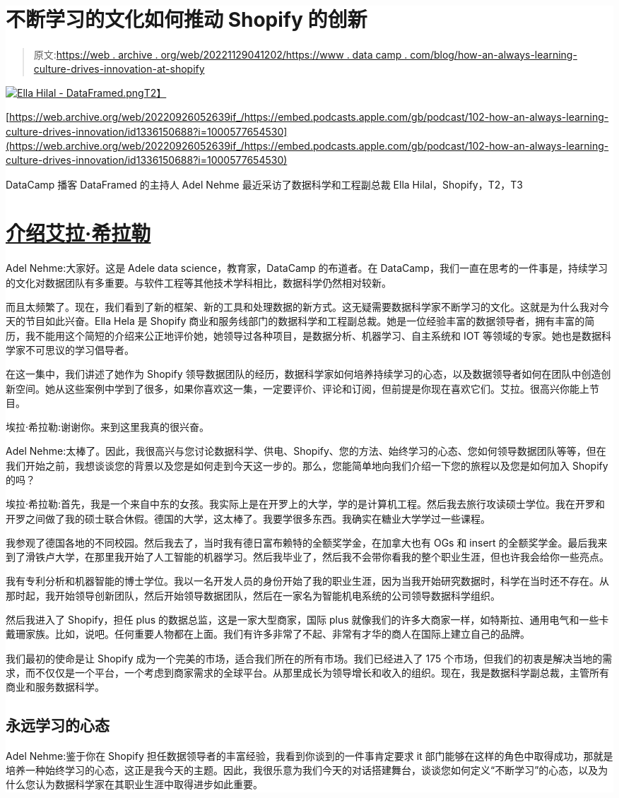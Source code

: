 # 不断学习的文化如何推动 Shopify 的创新

> 原文:[https://web . archive . org/web/20221129041202/https://www . data camp . com/blog/how-an-always-learning-culture-drives-innovation-at-shopify](https://web.archive.org/web/20221129041202/https://www.datacamp.com/blog/how-an-always-learning-culture-drives-innovation-at-shopify)

[![Ella Hilal - DataFramed.png](../Images/f628d5013fe1e5ef52cfb3a2211a7dfd.png)T2】](https://web.archive.org/web/20220926052639/https://www.datacamp.com/podcast/how-an-always-learning-culture-drives-innovation-at-shopify)

[https://web.archive.org/web/20220926052639if_/https://embed.podcasts.apple.com/gb/podcast/102-how-an-always-learning-culture-drives-innovation/id1336150688?i=1000577654530](https://web.archive.org/web/20220926052639if_/https://embed.podcasts.apple.com/gb/podcast/102-how-an-always-learning-culture-drives-innovation/id1336150688?i=1000577654530)

DataCamp 播客 DataFramed 的主持人 Adel Nehme 最近采访了数据科学和工程副总裁 Ella Hilal，Shopify，T2，T3

# [介绍艾拉·希拉勒](https://web.archive.org/web/20220926052639/https://www.datacamp.com/podcast/how-an-always-learning-culture-drives-innovation-at-shopify)

Adel Nehme:大家好。这是 Adele data science，教育家，DataCamp 的布道者。在 DataCamp，我们一直在思考的一件事是，持续学习的文化对数据团队有多重要。与软件工程等其他技术学科相比，数据科学仍然相对较新。

而且太频繁了。现在，我们看到了新的框架、新的工具和处理数据的新方式。这无疑需要数据科学家不断学习的文化。这就是为什么我对今天的节目如此兴奋。Ella Hela 是 Shopify 商业和服务线部门的数据科学和工程副总裁。她是一位经验丰富的数据领导者，拥有丰富的简历，我不能用这个简短的介绍来公正地评价她，她领导过各种项目，是数据分析、机器学习、自主系统和 IOT 等领域的专家。她也是数据科学家不可思议的学习倡导者。

在这一集中，我们讲述了她作为 Shopify 领导数据团队的经历，数据科学家如何培养持续学习的心态，以及数据领导者如何在团队中创造创新空间。她从这些案例中学到了很多，如果你喜欢这一集，一定要评价、评论和订阅，但前提是你现在喜欢它们。艾拉。很高兴你能上节目。

埃拉·希拉勒:谢谢你。来到这里我真的很兴奋。

Adel Nehme:太棒了。因此，我很高兴与您讨论数据科学、供电、Shopify、您的方法、始终学习的心态、您如何领导数据团队等等，但在我们开始之前，我想谈谈您的背景以及您是如何走到今天这一步的。那么，您能简单地向我们介绍一下您的旅程以及您是如何加入 Shopify 的吗？

埃拉·希拉勒:首先，我是一个来自中东的女孩。我实际上是在开罗上的大学，学的是计算机工程。然后我去旅行攻读硕士学位。我在开罗和开罗之间做了我的硕士联合休假。德国的大学，这太棒了。我要学很多东西。我确实在糖业大学学过一些课程。

我参观了德国各地的不同校园。然后我去了，当时我有德日富布赖特的全额奖学金，在加拿大也有 OGs 和 insert 的全额奖学金。最后我来到了滑铁卢大学，在那里我开始了人工智能的机器学习。然后我毕业了，然后我不会带你看我的整个职业生涯，但也许我会给你一些亮点。

我有专利分析和机器智能的博士学位。我以一名开发人员的身份开始了我的职业生涯，因为当我开始研究数据时，科学在当时还不存在。从那时起，我开始领导创新团队，然后开始领导数据团队，然后在一家名为智能机电系统的公司领导数据科学组织。

然后我进入了 Shopify，担任 plus 的数据总监，这是一家大型商家，国际 plus 就像我们的许多大商家一样，如特斯拉、通用电气和一些卡戴珊家族。比如，说吧。任何重要人物都在上面。我们有许多非常了不起、非常有才华的商人在国际上建立自己的品牌。

我们最初的使命是让 Shopify 成为一个完美的市场，适合我们所在的所有市场。我们已经进入了 175 个市场，但我们的初衷是解决当地的需求，而不仅仅是一个平台，一个考虑到商家需求的全球平台。从那里成长为领导增长和收入的组织。现在，我是数据科学副总裁，主管所有商业和服务数据科学。

## 永远学习的心态

Adel Nehme:鉴于你在 Shopify 担任数据领导者的丰富经验，我看到你谈到的一件事肯定要求 it 部门能够在这样的角色中取得成功，那就是培养一种始终学习的心态，这正是我今天的主题。因此，我很乐意为我们今天的对话搭建舞台，谈谈您如何定义“不断学习”的心态，以及为什么您认为数据科学家在其职业生涯中取得进步如此重要。
